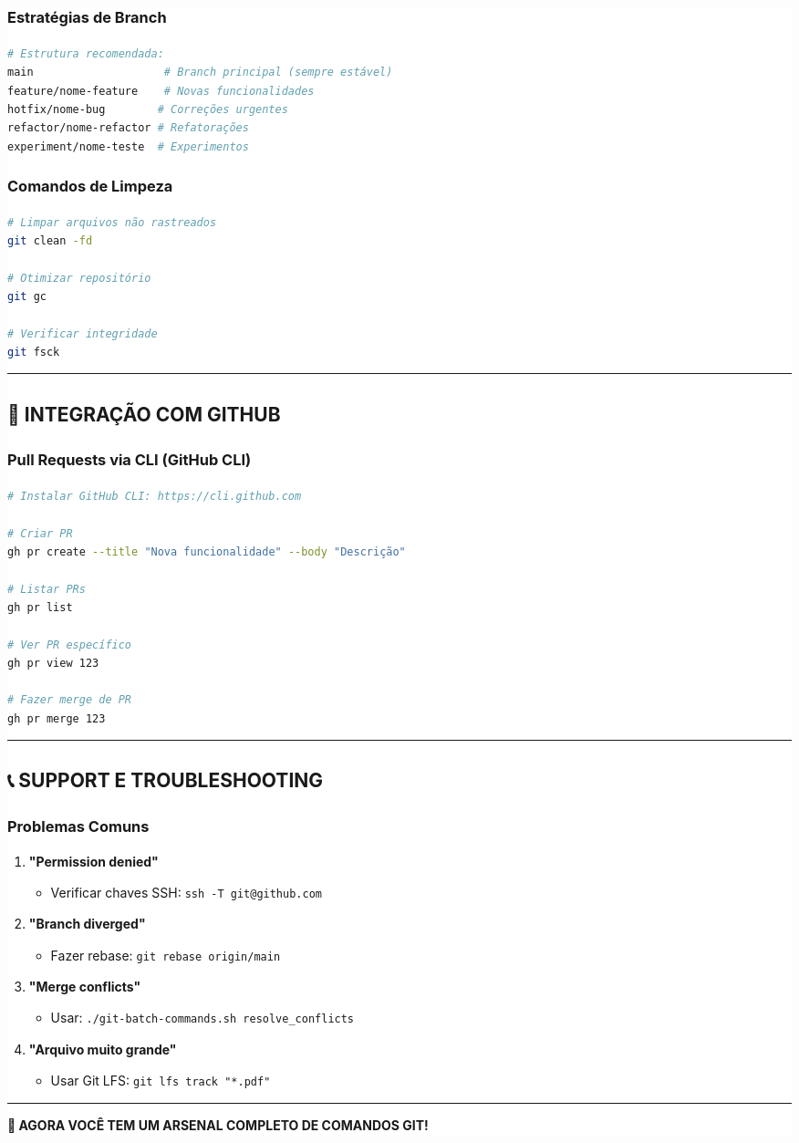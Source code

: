 ### **Estratégias de Branch**
```bash
# Estrutura recomendada:
main                    # Branch principal (sempre estável)
feature/nome-feature    # Novas funcionalidades
hotfix/nome-bug        # Correções urgentes
refactor/nome-refactor # Refatorações
experiment/nome-teste  # Experimentos
```

### **Comandos de Limpeza**
```bash
# Limpar arquivos não rastreados
git clean -fd

# Otimizar repositório
git gc

# Verificar integridade
git fsck
```

---

## 🔗 INTEGRAÇÃO COM GITHUB

### **Pull Requests via CLI (GitHub CLI)**
```bash
# Instalar GitHub CLI: https://cli.github.com

# Criar PR
gh pr create --title "Nova funcionalidade" --body "Descrição"

# Listar PRs
gh pr list

# Ver PR específico
gh pr view 123

# Fazer merge de PR
gh pr merge 123
```

---

## 📞 SUPPORT E TROUBLESHOOTING

### **Problemas Comuns**

1. **"Permission denied"**
   - Verificar chaves SSH: `ssh -T git@github.com`

2. **"Branch diverged"**
   - Fazer rebase: `git rebase origin/main`

3. **"Merge conflicts"**
   - Usar: `./git-batch-commands.sh resolve_conflicts`

4. **"Arquivo muito grande"**
   - Usar Git LFS: `git lfs track "*.pdf"`

---

**🎉 AGORA VOCÊ TEM UM ARSENAL COMPLETO DE COMANDOS GIT!**
